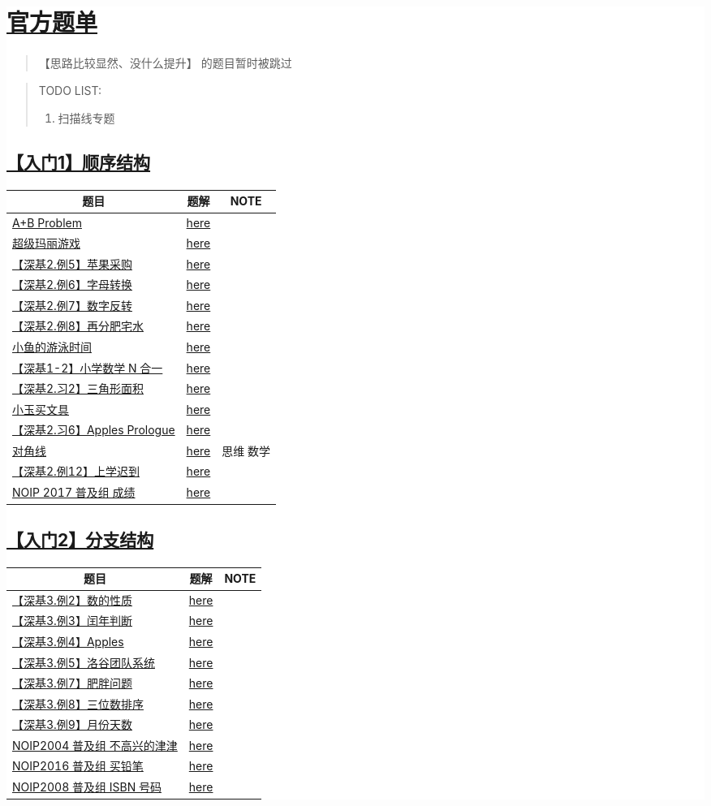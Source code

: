 # [官方题单](https://www.luogu.com.cn/training/list)

>   【思路比较显然、没什么提升】 的题目暂时被跳过

>   TODO LIST:
>
>   1.  扫描线专题


## [【入门1】顺序结构](https://www.luogu.com.cn/training/100)


| 题目                                                         | 题解                        | NOTE      |
| ------------------------------------------------------------ | --------------------------- | --------- |
| [A+B Problem](https://www.luogu.com.cn/problem/P1001)        | [here](./Problems/P1001.md) |           |
| [超级玛丽游戏](https://www.luogu.com.cn/problem/P1000)       | [here](./Problems/P1000.md) |           |
| [【深基2.例5】苹果采购](https://www.luogu.com.cn/problem/P5703) | [here](./Problems/P5703.md) |           |
| [【深基2.例6】字母转换](https://www.luogu.com.cn/problem/P5704) | [here](./Problems/P5704.md) |           |
| [【深基2.例7】数字反转](https://www.luogu.com.cn/problem/P5705) | [here](./Problems/P5705.md) |           |
| [【深基2.例8】再分肥宅水](https://www.luogu.com.cn/problem/P5706) | [here](./Problems/P5706.md) |           |
| [小鱼的游泳时间](https://www.luogu.com.cn/problem/P1425)     | [here](./Problems/P1425.md) |           |
| [【深基1-2】小学数学 N 合一](https://www.luogu.com.cn/problem/P2433) | [here](./Problems/P2433.md) |           |
| [【深基2.习2】三角形面积](https://www.luogu.com.cn/problem/P5708) | [here](./Problems/P5708.md) |           |
| [小玉买文具](https://www.luogu.com.cn/problem/P1421)         | [here](./Problems/P1421.md) |           |
| [【深基2.习6】Apples Prologue](https://www.luogu.com.cn/problem/P5709) | [here](./Problems/P5709.md) |           |
| [对角线](https://www.luogu.com.cn/problem/P2181)             | [here](./Problems/P2181.md) | 思维 数学 |
| [【深基2.例12】上学迟到](https://www.luogu.com.cn/problem/P5707) | [here](./Problems/P5707.md) |           |
| [NOIP 2017 普及组 成绩](https://www.luogu.com.cn/problem/P3954) | [here](./Problems/P3954.md) |           |




## [【入门2】分支结构](https://www.luogu.com.cn/training/101)



| 题目                                                         | 题解                        | NOTE |
| ------------------------------------------------------------ | --------------------------- | ---- |
| [【深基3.例2】数的性质](https://www.luogu.com.cn/problem/P5710) | [here](./Problems/P5710.md) |      |
| [【深基3.例3】闰年判断](https://www.luogu.com.cn/problem/P5711) | [here](./Problems/P5711.md) |      |
| [【深基3.例4】Apples](https://www.luogu.com.cn/problem/P5712) | [here](./Problems/P5712.md) |      |
| [【深基3.例5】洛谷团队系统](https://www.luogu.com.cn/problem/P5713) | [here](./Problems/P5713.md) |      |
| [【深基3.例7】肥胖问题](https://www.luogu.com.cn/problem/P5714) | [here](./Problems/P5714.md) |      |
| [【深基3.例8】三位数排序](https://www.luogu.com.cn/problem/P5715) | [here](./Problems/P5715.md) |      |
| [【深基3.例9】月份天数](https://www.luogu.com.cn/problem/P5716) | [here](./Problems/P5716.md) |      |
| [NOIP2004 普及组 不高兴的津津](https://www.luogu.com.cn/problem/P1085) | [here](./Problems/P1085.md) |      |
| [NOIP2016 普及组 买铅笔](https://www.luogu.com.cn/problem/P1909) | [here](./Problems/P1909.md) |      |
| [NOIP2008 普及组 ISBN 号码](https://www.luogu.com.cn/problem/P1055) | [here](./Problems/P1055.md) |      |